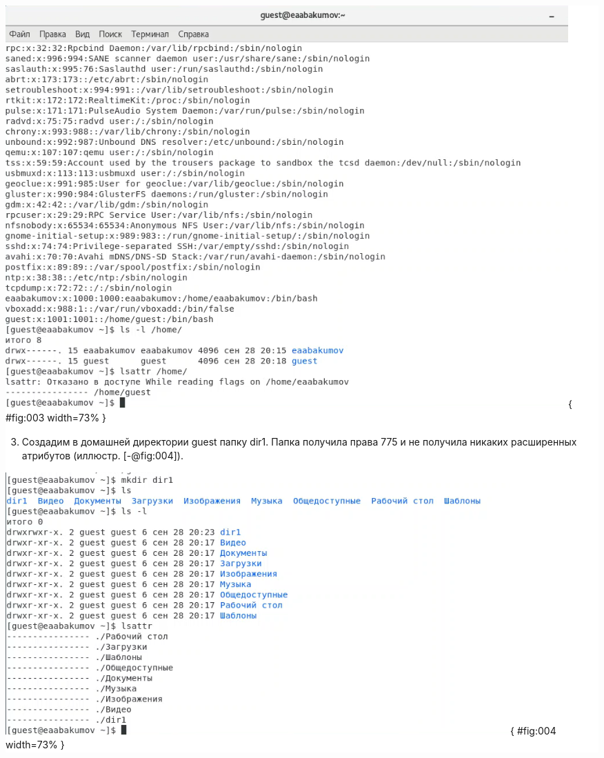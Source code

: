 ![Лог консоли по проверке домашних директорий](image/report/3.png){ #fig:003 width=73% }

3. Создадим в домашней директории guest папку dir1. Папка получила права 775 и не получила никаких расширенных атрибутов (иллюстр. [-@fig:004]).

![Лог консоли по созданию dir1](image/report/4.png){ #fig:004 width=73% }
